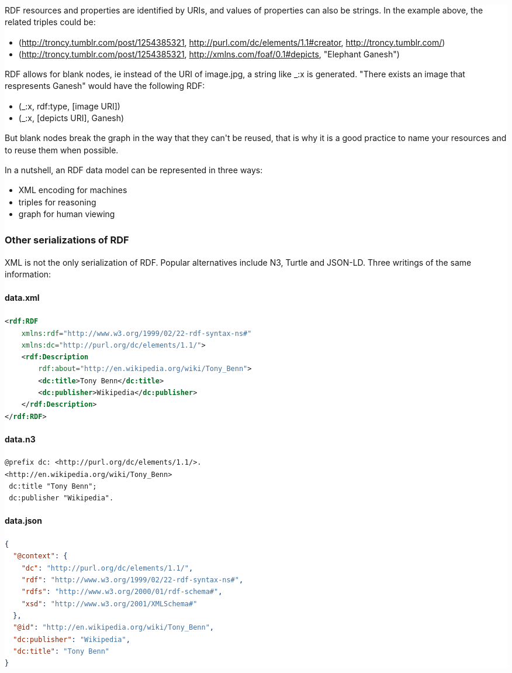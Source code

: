 RDF resources and properties are identified by URIs, and values of properties can also be strings. In the example above, the related triples could be:

* (http://troncy.tumblr.com/post/1254385321, http://purl.com/dc/elements/1.1#creator, http://troncy.tumblr.com/)
* (http://troncy.tumblr.com/post/1254385321, http://xmlns.com/foaf/0.1#depicts, "Elephant Ganesh")

RDF allows for blank nodes, ie instead of the URI of image.jpg, a string like \_:x is generated. "There exists an image that respresents Ganesh" would have the following RDF:

* (\_:x, rdf:type, [image URI])
* (\_:x, [depicts URI], Ganesh)

But blank nodes break the graph in the way that they can't be reused, that is why it is a good practice to name your resources and to reuse them when possible.

In a nutshell, an RDF data model can be represented in three ways:

* XML encoding for machines
* triples for reasoning
* graph for human viewing

### Other serializations of RDF

XML is not the only serialization of RDF. Popular alternatives include N3, Turtle and JSON-LD. Three writings of the same information:

#### data.xml

```xml
<rdf:RDF
    xmlns:rdf="http://www.w3.org/1999/02/22-rdf-syntax-ns#"
    xmlns:dc="http://purl.org/dc/elements/1.1/">
    <rdf:Description
        rdf:about="http://en.wikipedia.org/wiki/Tony_Benn">
        <dc:title>Tony Benn</dc:title>
        <dc:publisher>Wikipedia</dc:publisher>
    </rdf:Description>
</rdf:RDF>
```

#### data.n3

```n3
@prefix dc: <http://purl.org/dc/elements/1.1/>.
<http://en.wikipedia.org/wiki/Tony_Benn>
 dc:title "Tony Benn";
 dc:publisher "Wikipedia". 
```

#### data.json

```json
{
  "@context": {
    "dc": "http://purl.org/dc/elements/1.1/",
    "rdf": "http://www.w3.org/1999/02/22-rdf-syntax-ns#",
    "rdfs": "http://www.w3.org/2000/01/rdf-schema#",
    "xsd": "http://www.w3.org/2001/XMLSchema#"
  },
  "@id": "http://en.wikipedia.org/wiki/Tony_Benn",
  "dc:publisher": "Wikipedia",
  "dc:title": "Tony Benn"
}
```

